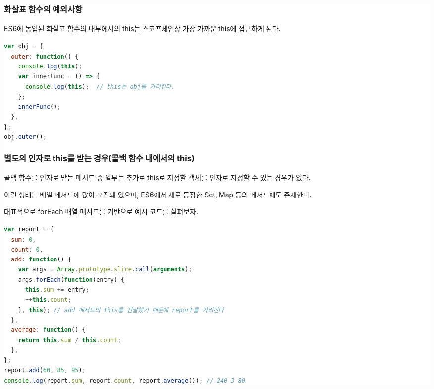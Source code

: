 
### 화살표 함수의 예외사항

ES6에 동입된 화살표 함수의 내부에서의 this는 스코프체인상 가장 가까운 this에 접근하게 된다.

```js
var obj = {
  outer: function() {
    console.log(this);
    var innerFunc = () => {
      console.log(this);  // this는 obj를 가리킨다.
    };
    innerFunc();
  },
};
obj.outer();
```

### 별도의 인자로 this를 받는 경우(콜백 함수 내에서의 this)

콜백 함수를 인자로 받는 메서드 중 일부는 추가로 this로 지정할 객체를 인자로 지정할 수 있는 경우가 있다.

이런 형태는 배열 메서드에 많이 포진돼 있으며, ES6에서 새로 등장한 Set, Map 등의 메서드에도 존재한다. 

대표적으로 forEach 배열 메서드를 기반으로 예시 코드를 살펴보자.

```js
var report = {
  sum: 0,
  count: 0,
  add: function() {
    var args = Array.prototype.slice.call(arguments);
    args.forEach(function(entry) {
      this.sum += entry;
      ++this.count;
    }, this); // add 메서드의 this를 전달했기 때문에 report를 가리킨다
  },
  average: function() {
    return this.sum / this.count;
  },
};
report.add(60, 85, 95);
console.log(report.sum, report.count, report.average()); // 240 3 80
```

